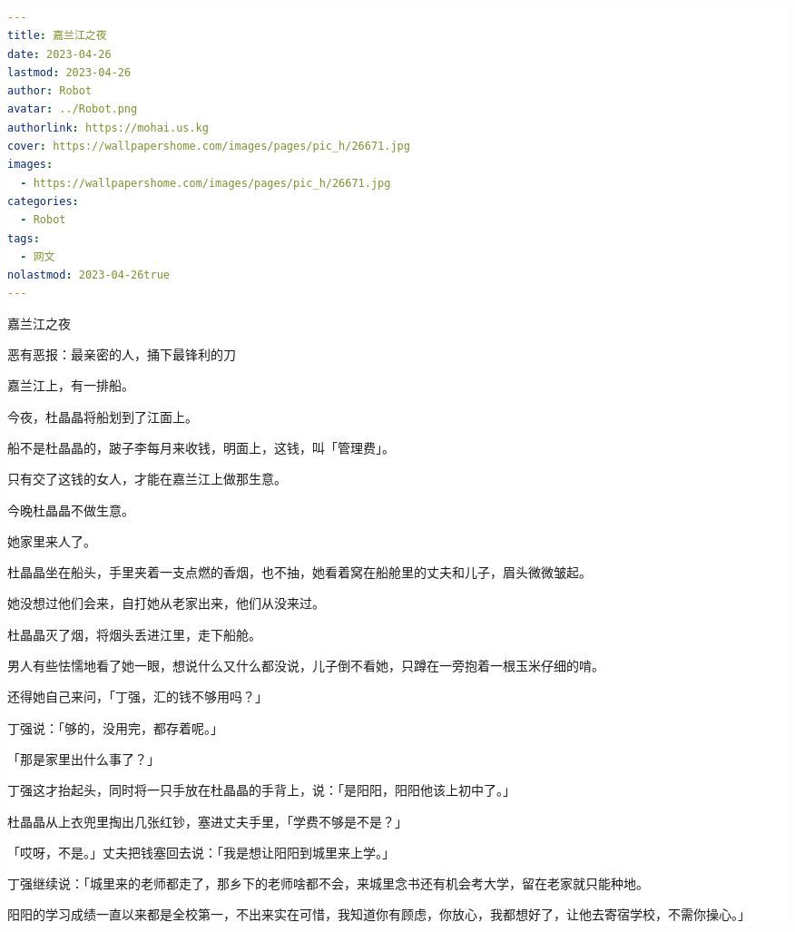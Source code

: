 ```yaml
---
title: 嘉兰江之夜
date: 2023-04-26
lastmod: 2023-04-26
author: Robot
avatar: ../Robot.png
authorlink: https://mohai.us.kg
cover: https://wallpapershome.com/images/pages/pic_h/26671.jpg
images:
  - https://wallpapershome.com/images/pages/pic_h/26671.jpg
categories:
  - Robot
tags:
  - 网文
nolastmod: 2023-04-26true
---
```




嘉兰江之夜

恶有恶报：最亲密的人，捅下最锋利的刀

嘉兰江上，有一排船。

今夜，杜晶晶将船划到了江面上。

船不是杜晶晶的，跛子李每月来收钱，明面上，这钱，叫「管理费」。

只有交了这钱的女人，才能在嘉兰江上做那生意。

今晚杜晶晶不做生意。

她家里来人了。

杜晶晶坐在船头，手里夹着一支点燃的香烟，也不抽，她看着窝在船舱里的丈夫和儿子，眉头微微皱起。

她没想过他们会来，自打她从老家出来，他们从没来过。

杜晶晶灭了烟，将烟头丢进江里，走下船舱。

男人有些怯懦地看了她一眼，想说什么又什么都没说，儿子倒不看她，只蹲在一旁抱着一根玉米仔细的啃。

还得她自己来问，「丁强，汇的钱不够用吗？」

丁强说：「够的，没用完，都存着呢。」

「那是家里出什么事了？」

丁强这才抬起头，同时将一只手放在杜晶晶的手背上，说：「是阳阳，阳阳他该上初中了。」

杜晶晶从上衣兜里掏出几张红钞，塞进丈夫手里，「学费不够是不是？」

「哎呀，不是。」丈夫把钱塞回去说：「我是想让阳阳到城里来上学。」

丁强继续说：「城里来的老师都走了，那乡下的老师啥都不会，来城里念书还有机会考大学，留在老家就只能种地。

阳阳的学习成绩一直以来都是全校第一，不出来实在可惜，我知道你有顾虑，你放心，我都想好了，让他去寄宿学校，不需你操心。」
